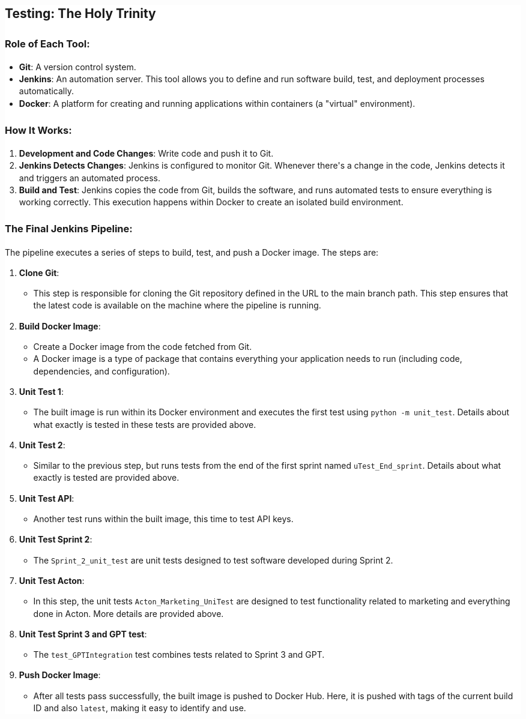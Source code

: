 ## Testing: The Holy Trinity

### Role of Each Tool:

- **Git**: A version control system.
- **Jenkins**: An automation server. This tool allows you to define and run software build, test, and deployment processes automatically.
- **Docker**: A platform for creating and running applications within containers (a "virtual" environment).

### How It Works:

1. **Development and Code Changes**: Write code and push it to Git.
2. **Jenkins Detects Changes**: Jenkins is configured to monitor Git. Whenever there's a change in the code, Jenkins detects it and triggers an automated process.
3. **Build and Test**: Jenkins copies the code from Git, builds the software, and runs automated tests to ensure everything is working correctly. This execution happens within Docker to create an isolated build environment.

### The Final Jenkins Pipeline:

The pipeline executes a series of steps to build, test, and push a Docker image. The steps are:

1. **Clone Git**:
   - This step is responsible for cloning the Git repository defined in the URL to the main branch path. This step ensures that the latest code is available on the machine where the pipeline is running.

2. **Build Docker Image**:
   - Create a Docker image from the code fetched from Git.
   - A Docker image is a type of package that contains everything your application needs to run (including code, dependencies, and configuration).

3. **Unit Test 1**:
   - The built image is run within its Docker environment and executes the first test using `python -m unit_test`. Details about what exactly is tested in these tests are provided above.

4. **Unit Test 2**:
   - Similar to the previous step, but runs tests from the end of the first sprint named `uTest_End_sprint`. Details about what exactly is tested are provided above.

5. **Unit Test API**:
   - Another test runs within the built image, this time to test API keys.

6. **Unit Test Sprint 2**:
   - The `Sprint_2_unit_test` are unit tests designed to test software developed during Sprint 2.

7. **Unit Test Acton**:
   - In this step, the unit tests `Acton_Marketing_UniTest` are designed to test functionality related to marketing and everything done in Acton. More details are provided above.

8. **Unit Test Sprint 3 and GPT test**:
   - The `test_GPTIntegration` test combines tests related to Sprint 3 and GPT.

9. **Push Docker Image**:
   - After all tests pass successfully, the built image is pushed to Docker Hub. Here, it is pushed with tags of the current build ID and also `latest`, making it easy to identify and use.
